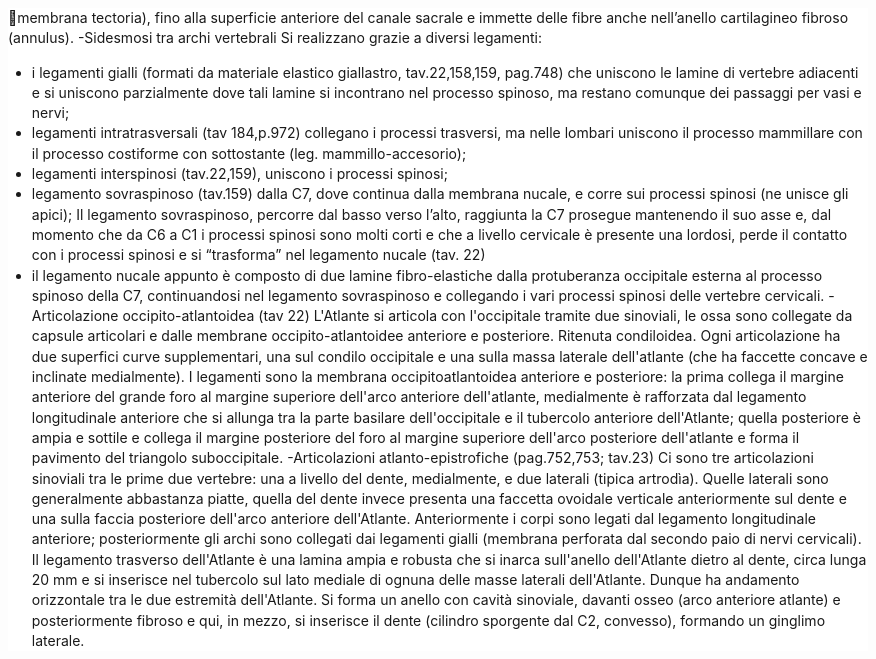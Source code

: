 membrana tectoria), fino alla superficie anteriore del canale sacrale e immette delle fibre anche nell’anello
cartilagineo fibroso (annulus).
-Sidesmosi tra archi vertebrali
Si realizzano grazie a diversi legamenti:
- i legamenti gialli (formati da materiale elastico giallastro, tav.22,158,159, pag.748) che uniscono le lamine
di vertebre adiacenti e si uniscono parzialmente dove tali lamine si incontrano nel processo spinoso, ma
restano comunque dei passaggi per vasi e nervi;
- legamenti intratrasversali (tav 184,p.972) collegano i processi trasversi, ma nelle lombari uniscono il
processo mammillare con il processo costiforme con sottostante (leg. mammillo-accesorio);
- legamenti interspinosi (tav.22,159), uniscono i processi spinosi;
- legamento sovraspinoso (tav.159) dalla C7, dove continua dalla membrana nucale, e corre sui processi
spinosi (ne unisce gli apici); Il legamento sovraspinoso, percorre dal basso verso l’alto, raggiunta la C7
prosegue mantenendo il suo asse e, dal momento che da C6 a C1 i processi spinosi sono molti corti e che a
livello cervicale è presente una lordosi, perde il contatto con i processi spinosi e si “trasforma” nel legamento
nucale (tav. 22)
- il legamento nucale appunto è composto di due lamine fibro-elastiche dalla protuberanza occipitale esterna
al processo spinoso della C7, continuandosi nel legamento sovraspinoso e collegando i vari processi spinosi
delle vertebre cervicali.
-Articolazione occipito-atlantoidea (tav 22)
L'Atlante si articola con l'occipitale tramite due sinoviali, le ossa sono collegate da capsule articolari e dalle
membrane occipito-atlantoidee anteriore e posteriore. Ritenuta condiloidea.
Ogni articolazione ha due superfici curve supplementari, una sul condilo occipitale e una sulla massa laterale
dell'atlante (che ha faccette concave e inclinate medialmente). I legamenti sono la membrana occipitoatlantoidea anteriore e posteriore: la prima collega il margine anteriore del grande foro al margine superiore
dell'arco anteriore dell'atlante, medialmente è rafforzata dal legamento longitudinale anteriore che si
allunga tra la parte basilare dell'occipitale e il tubercolo anteriore dell'Atlante; quella posteriore è ampia e
sottile e collega il margine posteriore del foro al margine superiore dell'arco posteriore dell'atlante e forma il
pavimento del triangolo suboccipitale.
-Articolazioni atlanto-epistrofiche (pag.752,753; tav.23)
Ci sono tre articolazioni sinoviali tra le prime due vertebre: una a livello del dente, medialmente, e due
laterali (tipica artrodìa).
Quelle laterali sono generalmente abbastanza piatte, quella del dente invece presenta una faccetta ovoidale
verticale anteriormente sul dente e una sulla faccia posteriore dell'arco anteriore dell'Atlante. Anteriormente
i corpi sono legati dal legamento longitudinale anteriore; posteriormente gli archi sono collegati dai
legamenti gialli (membrana perforata dal secondo paio di nervi cervicali).
Il legamento trasverso dell'Atlante è una lamina ampia e robusta che si inarca sull'anello dell'Atlante
dietro al dente, circa lunga 20 mm e si inserisce nel tubercolo sul lato mediale di ognuna delle masse laterali
dell'Atlante. Dunque ha andamento orizzontale tra le due estremità dell'Atlante. Si forma un anello con cavità
sinoviale, davanti osseo (arco anteriore atlante) e posteriormente fibroso e qui, in mezzo, si inserisce il dente
(cilindro sporgente dal C2, convesso), formando un ginglimo laterale.